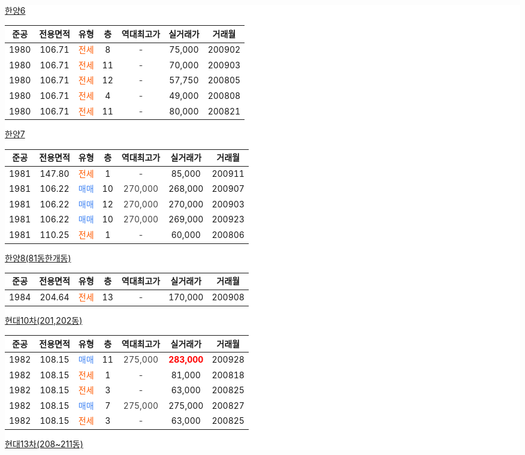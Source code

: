 [한양6](https://search.naver.com/search.naver?query=%EC%84%9C%EC%9A%B8%ED%8A%B9%EB%B3%84%EC%8B%9C+%EA%B0%95%EB%82%A8%EA%B5%AC+%EC%95%95%EA%B5%AC%EC%A0%95%EB%8F%99+%ED%95%9C%EC%96%916)

|준공|전용면적|유형|층|역대최고가|실거래가|거래월|
|:---:|:---:|:---:|:---:|:---:|:---:|:---:|
|1980|106.71|<span style="color:#ff5a00">전세</span>|8|<span style="color:#444444">-</span>|75,000|200902|
|1980|106.71|<span style="color:#ff5a00">전세</span>|11|<span style="color:#444444">-</span>|70,000|200903|
|1980|106.71|<span style="color:#ff5a00">전세</span>|12|<span style="color:#444444">-</span>|57,750|200805|
|1980|106.71|<span style="color:#ff5a00">전세</span>|4|<span style="color:#444444">-</span>|49,000|200808|
|1980|106.71|<span style="color:#ff5a00">전세</span>|11|<span style="color:#444444">-</span>|80,000|200821|

[한양7](https://search.naver.com/search.naver?query=%EC%84%9C%EC%9A%B8%ED%8A%B9%EB%B3%84%EC%8B%9C+%EA%B0%95%EB%82%A8%EA%B5%AC+%EC%95%95%EA%B5%AC%EC%A0%95%EB%8F%99+%ED%95%9C%EC%96%917)

|준공|전용면적|유형|층|역대최고가|실거래가|거래월|
|:---:|:---:|:---:|:---:|:---:|:---:|:---:|
|1981|147.80|<span style="color:#ff5a00">전세</span>|1|<span style="color:#444444">-</span>|85,000|200911|
|1981|106.22|<span style="color:#4285f3">매매</span>|10|<span style="color:#444444">270,000</span>|268,000|200907|
|1981|106.22|<span style="color:#4285f3">매매</span>|12|<span style="color:#444444">270,000</span>|270,000|200903|
|1981|106.22|<span style="color:#4285f3">매매</span>|10|<span style="color:#444444">270,000</span>|269,000|200923|
|1981|110.25|<span style="color:#ff5a00">전세</span>|1|<span style="color:#444444">-</span>|60,000|200806|

[한양8(81동한개동)](https://search.naver.com/search.naver?query=%EC%84%9C%EC%9A%B8%ED%8A%B9%EB%B3%84%EC%8B%9C+%EA%B0%95%EB%82%A8%EA%B5%AC+%EC%95%95%EA%B5%AC%EC%A0%95%EB%8F%99+%ED%95%9C%EC%96%918%2881%EB%8F%99%ED%95%9C%EA%B0%9C%EB%8F%99%29)

|준공|전용면적|유형|층|역대최고가|실거래가|거래월|
|:---:|:---:|:---:|:---:|:---:|:---:|:---:|
|1984|204.64|<span style="color:#ff5a00">전세</span>|13|<span style="color:#444444">-</span>|170,000|200908|

[현대10차(201,202동)](https://search.naver.com/search.naver?query=%EC%84%9C%EC%9A%B8%ED%8A%B9%EB%B3%84%EC%8B%9C+%EA%B0%95%EB%82%A8%EA%B5%AC+%EC%95%95%EA%B5%AC%EC%A0%95%EB%8F%99+%ED%98%84%EB%8C%8010%EC%B0%A8%28201%2C202%EB%8F%99%29)

|준공|전용면적|유형|층|역대최고가|실거래가|거래월|
|:---:|:---:|:---:|:---:|:---:|:---:|:---:|
|1982|108.15|<span style="color:#4285f3">매매</span>|11|<span style="color:#444444">275,000</span>|<b><span style="color:#ff0000">283,000</span></b>|200928|
|1982|108.15|<span style="color:#ff5a00">전세</span>|1|<span style="color:#444444">-</span>|81,000|200818|
|1982|108.15|<span style="color:#ff5a00">전세</span>|3|<span style="color:#444444">-</span>|63,000|200825|
|1982|108.15|<span style="color:#4285f3">매매</span>|7|<span style="color:#444444">275,000</span>|275,000|200827|
|1982|108.15|<span style="color:#ff5a00">전세</span>|3|<span style="color:#444444">-</span>|63,000|200825|

[현대13차(208~211동)](https://search.naver.com/search.naver?query=%EC%84%9C%EC%9A%B8%ED%8A%B9%EB%B3%84%EC%8B%9C+%EA%B0%95%EB%82%A8%EA%B5%AC+%EC%95%95%EA%B5%AC%EC%A0%95%EB%8F%99+%ED%98%84%EB%8C%8013%EC%B0%A8%28208%7E211%EB%8F%99%29)
